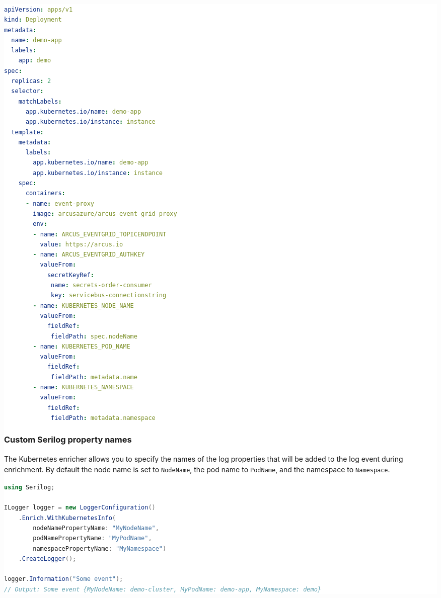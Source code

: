 ```yaml
apiVersion: apps/v1
kind: Deployment
metadata:
  name: demo-app
  labels:
    app: demo
spec:
  replicas: 2
  selector:
    matchLabels:
      app.kubernetes.io/name: demo-app
      app.kubernetes.io/instance: instance
  template:
    metadata:
      labels:
        app.kubernetes.io/name: demo-app
        app.kubernetes.io/instance: instance
    spec:
      containers:
      - name: event-proxy
        image: arcusazure/arcus-event-grid-proxy
        env:
        - name: ARCUS_EVENTGRID_TOPICENDPOINT
          value: https://arcus.io
        - name: ARCUS_EVENTGRID_AUTHKEY
          valueFrom:
            secretKeyRef:
             name: secrets-order-consumer
             key: servicebus-connectionstring
        - name: KUBERNETES_NODE_NAME
          valueFrom:
            fieldRef:
             fieldPath: spec.nodeName
        - name: KUBERNETES_POD_NAME
          valueFrom:
            fieldRef:
             fieldPath: metadata.name
        - name: KUBERNETES_NAMESPACE
          valueFrom:
            fieldRef:
             fieldPath: metadata.namespace
```

### Custom Serilog property names

The Kubernetes enricher allows you to specify the names of the log properties that will be added to the log event during enrichment.
By default the node name is set to `NodeName`, the pod name to `PodName`, and the namespace to `Namespace`.

```csharp
using Serilog;

ILogger logger = new LoggerConfiguration()
    .Enrich.WithKubernetesInfo(
        nodeNamePropertyName: "MyNodeName",
        podNamePropertyName: "MyPodName",
        namespacePropertyName: "MyNamespace")
    .CreateLogger();

logger.Information("Some event");
// Output: Some event {MyNodeName: demo-cluster, MyPodName: demo-app, MyNamespace: demo}
```
